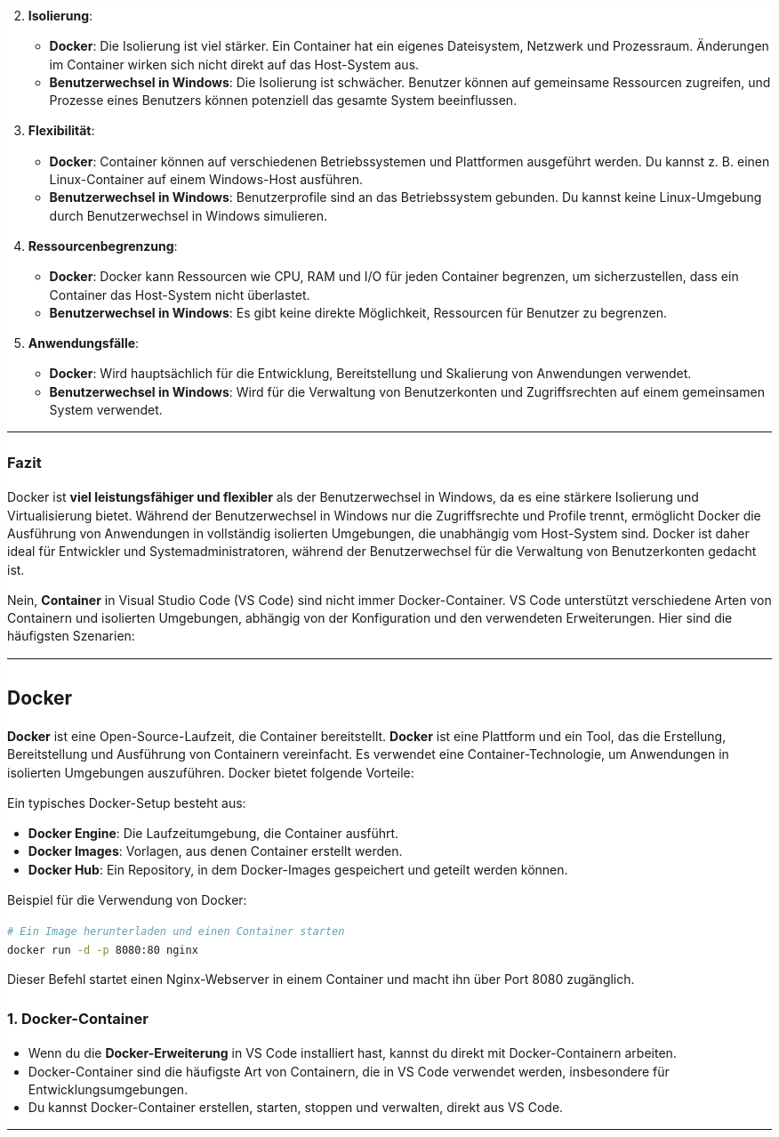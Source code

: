 2. **Isolierung**:
   - **Docker**: Die Isolierung ist viel stärker. Ein Container hat ein eigenes Dateisystem, Netzwerk und Prozessraum. Änderungen im Container wirken sich nicht direkt auf das Host-System aus.
   - **Benutzerwechsel in Windows**: Die Isolierung ist schwächer. Benutzer können auf gemeinsame Ressourcen zugreifen, und Prozesse eines Benutzers können potenziell das gesamte System beeinflussen.

3. **Flexibilität**:
   - **Docker**: Container können auf verschiedenen Betriebssystemen und Plattformen ausgeführt werden. Du kannst z. B. einen Linux-Container auf einem Windows-Host ausführen.
   - **Benutzerwechsel in Windows**: Benutzerprofile sind an das Betriebssystem gebunden. Du kannst keine Linux-Umgebung durch Benutzerwechsel in Windows simulieren.

4. **Ressourcenbegrenzung**:
   - **Docker**: Docker kann Ressourcen wie CPU, RAM und I/O für jeden Container begrenzen, um sicherzustellen, dass ein Container das Host-System nicht überlastet.
   - **Benutzerwechsel in Windows**: Es gibt keine direkte Möglichkeit, Ressourcen für Benutzer zu begrenzen.

5. **Anwendungsfälle**:
   - **Docker**: Wird hauptsächlich für die Entwicklung, Bereitstellung und Skalierung von Anwendungen verwendet.
   - **Benutzerwechsel in Windows**: Wird für die Verwaltung von Benutzerkonten und Zugriffsrechten auf einem gemeinsamen System verwendet.

---

### **Fazit**
Docker ist **viel leistungsfähiger und flexibler** als der Benutzerwechsel in Windows, da es eine stärkere Isolierung und Virtualisierung bietet. Während der Benutzerwechsel in Windows nur die Zugriffsrechte und Profile trennt, ermöglicht Docker die Ausführung von Anwendungen in vollständig isolierten Umgebungen, die unabhängig vom Host-System sind. Docker ist daher ideal für Entwickler und Systemadministratoren, während der Benutzerwechsel für die Verwaltung von Benutzerkonten gedacht ist.

Nein, **Container** in Visual Studio Code (VS Code) sind nicht immer Docker-Container. VS Code unterstützt verschiedene Arten von Containern und isolierten Umgebungen, abhängig von der Konfiguration und den verwendeten Erweiterungen. Hier sind die häufigsten Szenarien:

---
## **Docker**
**Docker** ist eine Open-Source-Laufzeit, die Container bereitstellt.
**Docker** ist eine Plattform und ein Tool, das die Erstellung, Bereitstellung und Ausführung von Containern vereinfacht. Es verwendet eine Container-Technologie, um Anwendungen in isolierten Umgebungen auszuführen. Docker bietet folgende Vorteile:



Ein typisches Docker-Setup besteht aus:
- **Docker Engine**: Die Laufzeitumgebung, die Container ausführt.
- **Docker Images**: Vorlagen, aus denen Container erstellt werden.
- **Docker Hub**: Ein Repository, in dem Docker-Images gespeichert und geteilt werden können.

Beispiel für die Verwendung von Docker:
```bash
# Ein Image herunterladen und einen Container starten
docker run -d -p 8080:80 nginx
```
Dieser Befehl startet einen Nginx-Webserver in einem Container und macht ihn über Port 8080 zugänglich.
### **1. Docker-Container**
- Wenn du die **Docker-Erweiterung** in VS Code installiert hast, kannst du direkt mit Docker-Containern arbeiten.
- Docker-Container sind die häufigste Art von Containern, die in VS Code verwendet werden, insbesondere für Entwicklungsumgebungen.
- Du kannst Docker-Container erstellen, starten, stoppen und verwalten, direkt aus VS Code.

---